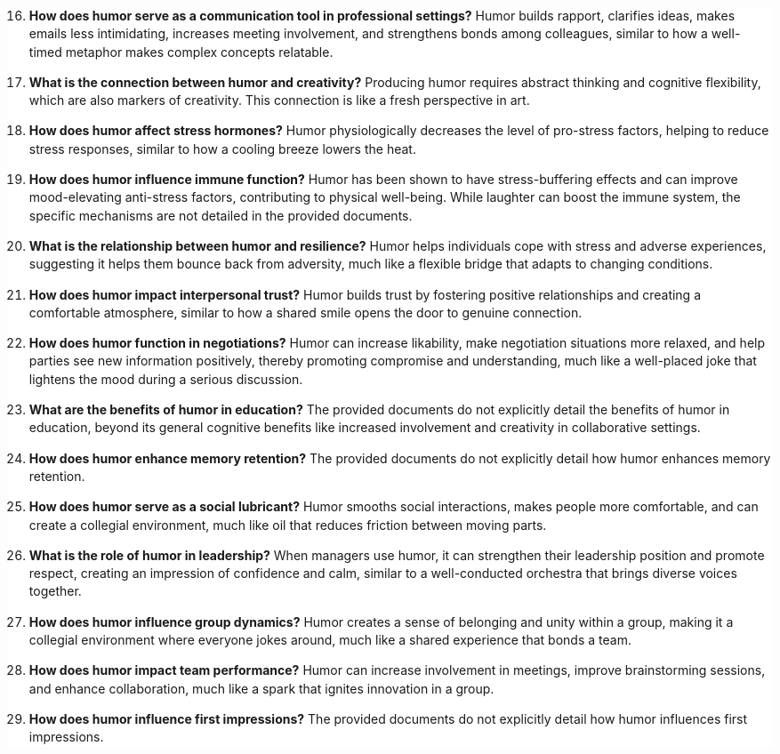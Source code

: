 16. **How does humor serve as a communication tool in professional settings?**
    Humor builds rapport, clarifies ideas, makes emails less intimidating, increases meeting involvement, and strengthens bonds among colleagues, similar to how a well-timed metaphor makes complex concepts relatable.

17. **What is the connection between humor and creativity?**
    Producing humor requires abstract thinking and cognitive flexibility, which are also markers of creativity. This connection is like a fresh perspective in art.

18. **How does humor affect stress hormones?**
    Humor physiologically decreases the level of pro-stress factors, helping to reduce stress responses, similar to how a cooling breeze lowers the heat.

19. **How does humor influence immune function?**
    Humor has been shown to have stress-buffering effects and can improve mood-elevating anti-stress factors, contributing to physical well-being. While laughter can boost the immune system, the specific mechanisms are not detailed in the provided documents.

20. **What is the relationship between humor and resilience?**
    Humor helps individuals cope with stress and adverse experiences, suggesting it helps them bounce back from adversity, much like a flexible bridge that adapts to changing conditions.

21. **How does humor impact interpersonal trust?**
    Humor builds trust by fostering positive relationships and creating a comfortable atmosphere, similar to how a shared smile opens the door to genuine connection.

22. **How does humor function in negotiations?**
    Humor can increase likability, make negotiation situations more relaxed, and help parties see new information positively, thereby promoting compromise and understanding, much like a well-placed joke that lightens the mood during a serious discussion.

23. **What are the benefits of humor in education?**
    The provided documents do not explicitly detail the benefits of humor in education, beyond its general cognitive benefits like increased involvement and creativity in collaborative settings.

24. **How does humor enhance memory retention?**
    The provided documents do not explicitly detail how humor enhances memory retention.

25. **How does humor serve as a social lubricant?**
    Humor smooths social interactions, makes people more comfortable, and can create a collegial environment, much like oil that reduces friction between moving parts.

26. **What is the role of humor in leadership?**
    When managers use humor, it can strengthen their leadership position and promote respect, creating an impression of confidence and calm, similar to a well-conducted orchestra that brings diverse voices together.

27. **How does humor influence group dynamics?**
    Humor creates a sense of belonging and unity within a group, making it a collegial environment where everyone jokes around, much like a shared experience that bonds a team.

28. **How does humor impact team performance?**
    Humor can increase involvement in meetings, improve brainstorming sessions, and enhance collaboration, much like a spark that ignites innovation in a group.

29. **How does humor influence first impressions?**
    The provided documents do not explicitly detail how humor influences first impressions.
